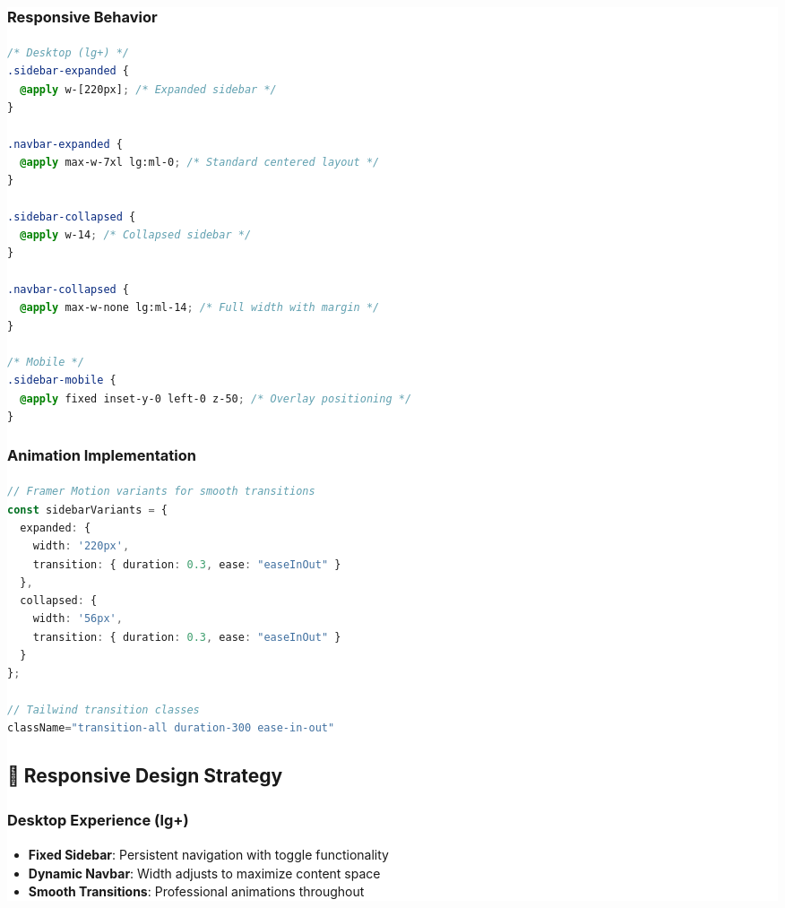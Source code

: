 ### **Responsive Behavior**
```css
/* Desktop (lg+) */
.sidebar-expanded {
  @apply w-[220px]; /* Expanded sidebar */
}

.navbar-expanded {
  @apply max-w-7xl lg:ml-0; /* Standard centered layout */
}

.sidebar-collapsed {
  @apply w-14; /* Collapsed sidebar */
}

.navbar-collapsed {
  @apply max-w-none lg:ml-14; /* Full width with margin */
}

/* Mobile */
.sidebar-mobile {
  @apply fixed inset-y-0 left-0 z-50; /* Overlay positioning */
}
```

### **Animation Implementation**
```typescript
// Framer Motion variants for smooth transitions
const sidebarVariants = {
  expanded: { 
    width: '220px',
    transition: { duration: 0.3, ease: "easeInOut" }
  },
  collapsed: { 
    width: '56px',
    transition: { duration: 0.3, ease: "easeInOut" }
  }
};

// Tailwind transition classes
className="transition-all duration-300 ease-in-out"
```

## 📱 Responsive Design Strategy

### **Desktop Experience (lg+)**
- **Fixed Sidebar**: Persistent navigation with toggle functionality
- **Dynamic Navbar**: Width adjusts to maximize content space
- **Smooth Transitions**: Professional animations throughout
